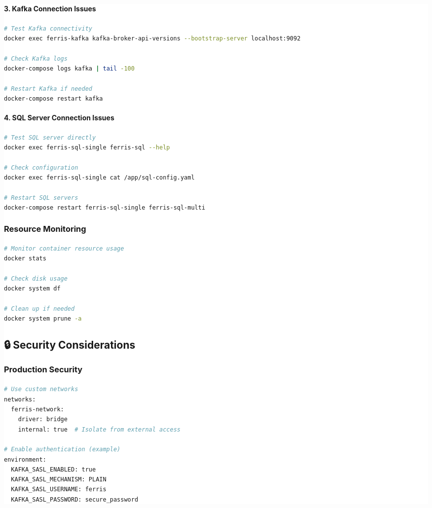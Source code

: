 #### 3. Kafka Connection Issues

```bash
# Test Kafka connectivity
docker exec ferris-kafka kafka-broker-api-versions --bootstrap-server localhost:9092

# Check Kafka logs
docker-compose logs kafka | tail -100

# Restart Kafka if needed
docker-compose restart kafka
```

#### 4. SQL Server Connection Issues

```bash
# Test SQL server directly
docker exec ferris-sql-single ferris-sql --help

# Check configuration
docker exec ferris-sql-single cat /app/sql-config.yaml

# Restart SQL servers
docker-compose restart ferris-sql-single ferris-sql-multi
```

### Resource Monitoring

```bash
# Monitor container resource usage
docker stats

# Check disk usage
docker system df

# Clean up if needed
docker system prune -a
```

## 🔒 Security Considerations

### Production Security

```bash
# Use custom networks
networks:
  ferris-network:
    driver: bridge
    internal: true  # Isolate from external access

# Enable authentication (example)
environment:
  KAFKA_SASL_ENABLED: true
  KAFKA_SASL_MECHANISM: PLAIN
  KAFKA_SASL_USERNAME: ferris
  KAFKA_SASL_PASSWORD: secure_password
```
